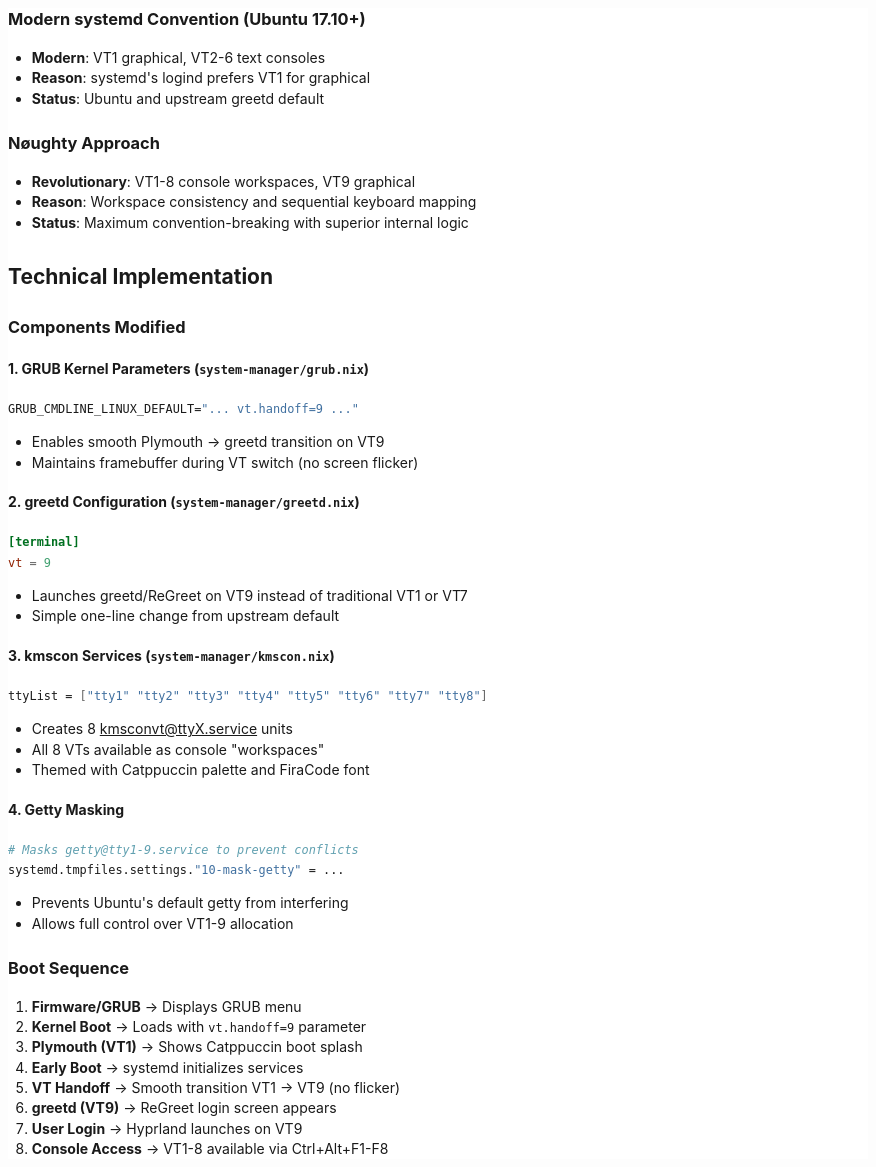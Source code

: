 ### Modern systemd Convention (Ubuntu 17.10+)
- **Modern**: VT1 graphical, VT2-6 text consoles
- **Reason**: systemd's logind prefers VT1 for graphical
- **Status**: Ubuntu and upstream greetd default

### Nøughty Approach
- **Revolutionary**: VT1-8 console workspaces, VT9 graphical
- **Reason**: Workspace consistency and sequential keyboard mapping
- **Status**: Maximum convention-breaking with superior internal logic

## Technical Implementation

### Components Modified

#### 1. GRUB Kernel Parameters (`system-manager/grub.nix`)
```nix
GRUB_CMDLINE_LINUX_DEFAULT="... vt.handoff=9 ..."
```
- Enables smooth Plymouth → greetd transition on VT9
- Maintains framebuffer during VT switch (no screen flicker)

#### 2. greetd Configuration (`system-manager/greetd.nix`)
```toml
[terminal]
vt = 9
```
- Launches greetd/ReGreet on VT9 instead of traditional VT1 or VT7
- Simple one-line change from upstream default

#### 3. kmscon Services (`system-manager/kmscon.nix`)
```nix
ttyList = ["tty1" "tty2" "tty3" "tty4" "tty5" "tty6" "tty7" "tty8"]
```
- Creates 8 kmsconvt@ttyX.service units
- All 8 VTs available as console "workspaces"
- Themed with Catppuccin palette and FiraCode font

#### 4. Getty Masking
```nix
# Masks getty@tty1-9.service to prevent conflicts
systemd.tmpfiles.settings."10-mask-getty" = ...
```
- Prevents Ubuntu's default getty from interfering
- Allows full control over VT1-9 allocation

### Boot Sequence

1. **Firmware/GRUB** → Displays GRUB menu
2. **Kernel Boot** → Loads with `vt.handoff=9` parameter
3. **Plymouth (VT1)** → Shows Catppuccin boot splash
4. **Early Boot** → systemd initializes services
5. **VT Handoff** → Smooth transition VT1 → VT9 (no flicker)
6. **greetd (VT9)** → ReGreet login screen appears
7. **User Login** → Hyprland launches on VT9
8. **Console Access** → VT1-8 available via Ctrl+Alt+F1-F8
